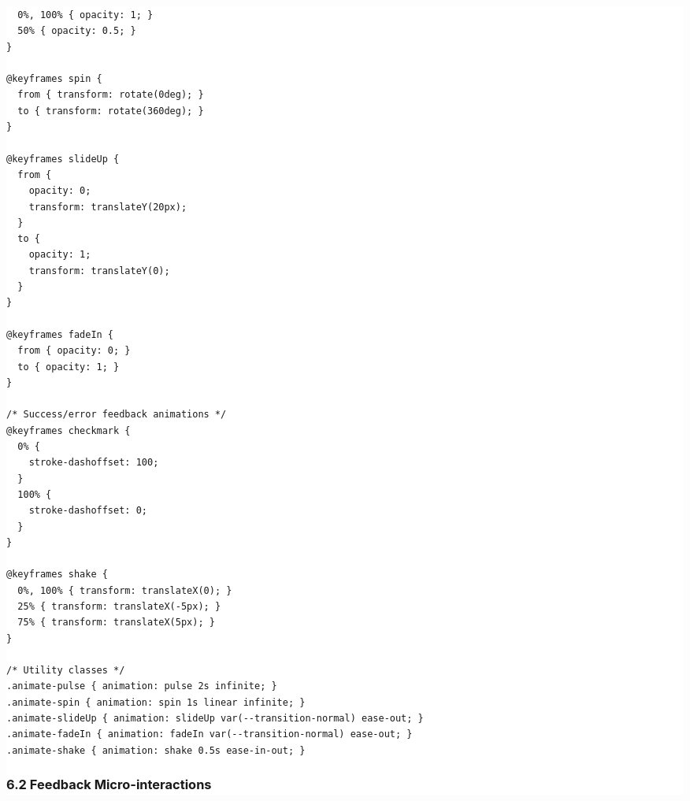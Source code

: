 ```
  0%, 100% { opacity: 1; }
  50% { opacity: 0.5; }
}

@keyframes spin {
  from { transform: rotate(0deg); }
  to { transform: rotate(360deg); }
}

@keyframes slideUp {
  from {
    opacity: 0;
    transform: translateY(20px);
  }
  to {
    opacity: 1;
    transform: translateY(0);
  }
}

@keyframes fadeIn {
  from { opacity: 0; }
  to { opacity: 1; }
}

/* Success/error feedback animations */
@keyframes checkmark {
  0% {
    stroke-dashoffset: 100;
  }
  100% {
    stroke-dashoffset: 0;
  }
}

@keyframes shake {
  0%, 100% { transform: translateX(0); }
  25% { transform: translateX(-5px); }
  75% { transform: translateX(5px); }
}

/* Utility classes */
.animate-pulse { animation: pulse 2s infinite; }
.animate-spin { animation: spin 1s linear infinite; }
.animate-slideUp { animation: slideUp var(--transition-normal) ease-out; }
.animate-fadeIn { animation: fadeIn var(--transition-normal) ease-out; }
.animate-shake { animation: shake 0.5s ease-in-out; }
```

### 6.2 Feedback Micro-interactions
